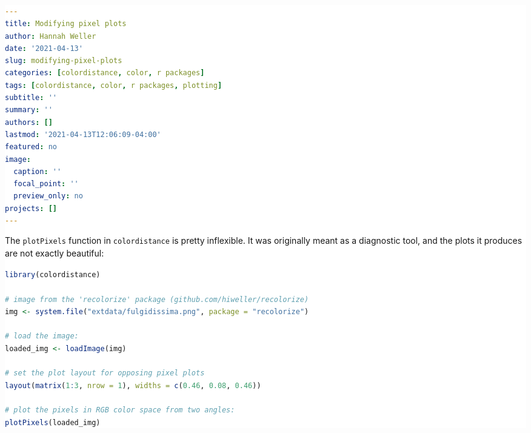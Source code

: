 ```yaml
---
title: Modifying pixel plots
author: Hannah Weller
date: '2021-04-13'
slug: modifying-pixel-plots
categories: [colordistance, color, r packages]
tags: [colordistance, color, r packages, plotting]
subtitle: ''
summary: ''
authors: []
lastmod: '2021-04-13T12:06:09-04:00'
featured: no
image:
  caption: ''
  focal_point: ''
  preview_only: no
projects: []
---
```


<script src="{{< blogdown/postref >}}index_files/htmlwidgets/htmlwidgets.js"></script>

<script src="{{< blogdown/postref >}}index_files/plotly-binding/plotly.js"></script>

<script src="{{< blogdown/postref >}}index_files/typedarray/typedarray.min.js"></script>

<script src="{{< blogdown/postref >}}index_files/jquery/jquery.min.js"></script>

<link href="{{< blogdown/postref >}}index_files/crosstalk/css/crosstalk.css" rel="stylesheet" />

<script src="{{< blogdown/postref >}}index_files/crosstalk/js/crosstalk.min.js"></script>

<link href="{{< blogdown/postref >}}index_files/plotly-htmlwidgets-css/plotly-htmlwidgets.css" rel="stylesheet" />

<script src="{{< blogdown/postref >}}index_files/plotly-main/plotly-latest.min.js"></script>

<script src="{{< blogdown/postref >}}index_files/htmlwidgets/htmlwidgets.js"></script>

<script src="{{< blogdown/postref >}}index_files/plotly-binding/plotly.js"></script>

<script src="{{< blogdown/postref >}}index_files/typedarray/typedarray.min.js"></script>

<script src="{{< blogdown/postref >}}index_files/jquery/jquery.min.js"></script>

<link href="{{< blogdown/postref >}}index_files/crosstalk/css/crosstalk.css" rel="stylesheet" />

<script src="{{< blogdown/postref >}}index_files/crosstalk/js/crosstalk.min.js"></script>

<link href="{{< blogdown/postref >}}index_files/plotly-htmlwidgets-css/plotly-htmlwidgets.css" rel="stylesheet" />

<script src="{{< blogdown/postref >}}index_files/plotly-main/plotly-latest.min.js"></script>

The `plotPixels` function in `colordistance` is pretty inflexible. It was originally meant as a diagnostic tool, and the plots it produces are not exactly beautiful:

``` r
library(colordistance)

# image from the 'recolorize' package (github.com/hiweller/recolorize)
img <- system.file("extdata/fulgidissima.png", package = "recolorize")

# load the image:
loaded_img <- loadImage(img)

# set the plot layout for opposing pixel plots
layout(matrix(1:3, nrow = 1), widths = c(0.46, 0.08, 0.46))

# plot the pixels in RGB color space from two angles:
plotPixels(loaded_img)
```